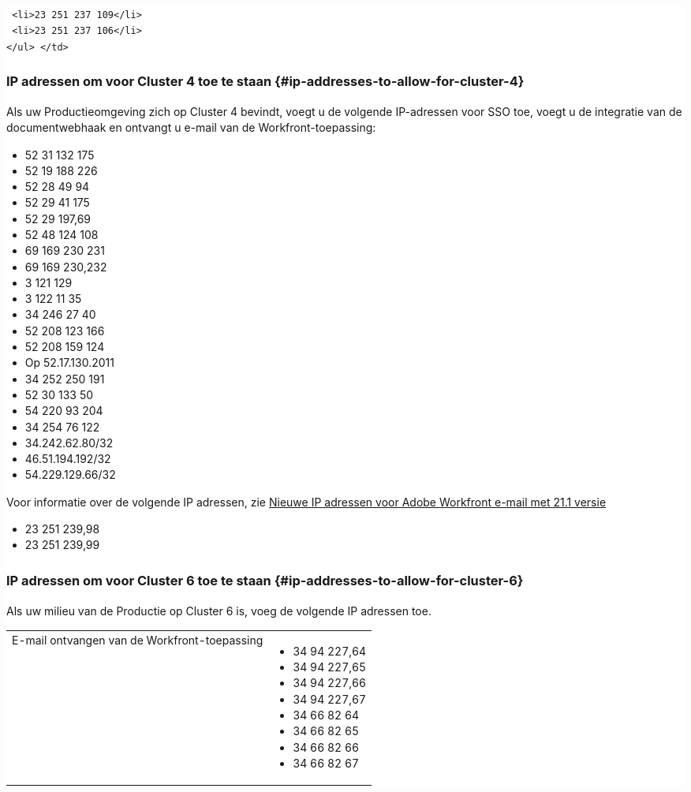      <li>23 251 237 109</li> 
     <li>23 251 237 106</li> 
    </ul> </td> 
  </tr> 
 </tbody> 
</table>

### IP adressen om voor Cluster 4 toe te staan {#ip-addresses-to-allow-for-cluster-4}

Als uw Productieomgeving zich op Cluster 4 bevindt, voegt u de volgende IP-adressen voor SSO toe, voegt u de integratie van de documentwebhaak en ontvangt u e-mail van de Workfront-toepassing:

* 52 31 132 175
* 52 19 188 226
* 52 28 49 94
* 52 29 41 175
* 52 29 197,69
* 52 48 124 108
* 69 169 230 231
* 69 169 230,232
* 3 121 129
* 3 122 11 35
* 34 246 27 40
* 52 208 123 166
* 52 208 159 124
* Op 52.17.130.2011
* 34 252 250 191
* 52 30 133 50
* 54 220 93 204
* 34 254 76 122
* 34.242.62.80/32
* 46.51.194.192/32
* 54.229.129.66/32

Voor informatie over de volgende IP adressen, zie [ Nieuwe IP adressen voor Adobe Workfront e-mail met 21.1 versie ](../../product-announcements/announcements/announcement-archive/new-email-ip-21-1.md)

* 23 251 239,98
* 23 251 239,99

### IP adressen om voor Cluster 6 toe te staan {#ip-addresses-to-allow-for-cluster-6}

Als uw milieu van de Productie op Cluster 6 is, voeg de volgende IP adressen toe.

<table style="table-layout:auto"> 
 <col> 
 <col> 
 <tbody> 
  <tr> 
   <td role="rowheader">E-mail ontvangen van de Workfront-toepassing</td> 
   <td> 
    <ul> 
     <li>34 94 227,64</li> 
     <li>34 94 227,65</li> 
     <li>34 94 227,66</li> 
     <li>34 94 227,67</li> 
     <li>34 66 82 64</li> 
     <li>34 66 82 65</li> 
     <li>34 66 82 66</li> 
     <li>34 66 82 67</li> 
    </ul> </td> 
  </tr> 
  <tr> 